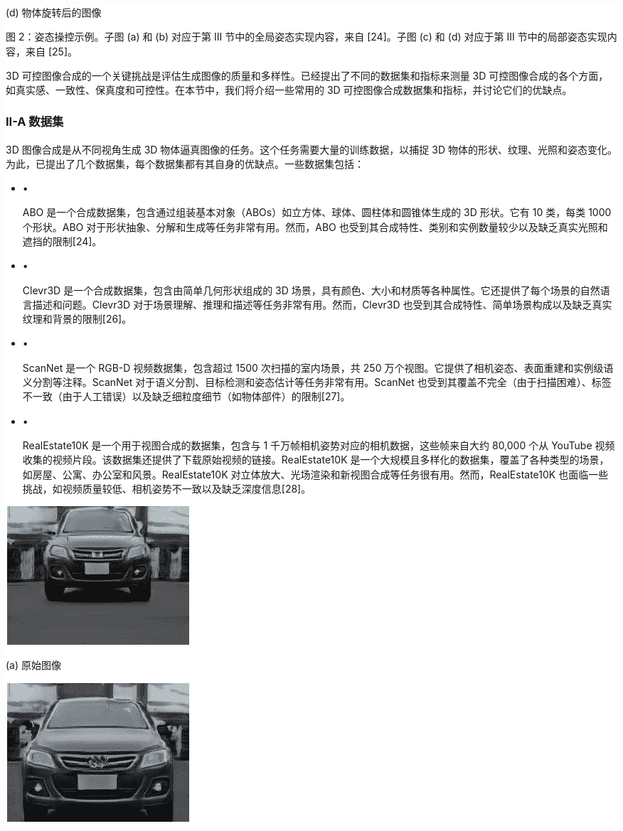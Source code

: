 (d) 物体旋转后的图像

图 2：姿态操控示例。子图 (a) 和 (b) 对应于第 III 节中的全局姿态实现内容，来自 [24]。子图 (c) 和 (d) 对应于第 III 节中的局部姿态实现内容，来自 [25]。

3D 可控图像合成的一个关键挑战是评估生成图像的质量和多样性。已经提出了不同的数据集和指标来测量 3D 可控图像合成的各个方面，如真实感、一致性、保真度和可控性。在本节中，我们将介绍一些常用的 3D 可控图像合成数据集和指标，并讨论它们的优缺点。

### II-A 数据集

3D 图像合成是从不同视角生成 3D 物体逼真图像的任务。这个任务需要大量的训练数据，以捕捉 3D 物体的形状、纹理、光照和姿态变化。为此，已提出了几个数据集，每个数据集都有其自身的优缺点。一些数据集包括：

+   •

    ABO 是一个合成数据集，包含通过组装基本对象（ABOs）如立方体、球体、圆柱体和圆锥体生成的 3D 形状。它有 10 类，每类 1000 个形状。ABO 对于形状抽象、分解和生成等任务非常有用。然而，ABO 也受到其合成特性、类别和实例数量较少以及缺乏真实光照和遮挡的限制[24]。

+   •

    Clevr3D 是一个合成数据集，包含由简单几何形状组成的 3D 场景，具有颜色、大小和材质等各种属性。它还提供了每个场景的自然语言描述和问题。Clevr3D 对于场景理解、推理和描述等任务非常有用。然而，Clevr3D 也受到其合成特性、简单场景构成以及缺乏真实纹理和背景的限制[26]。

+   •

    ScanNet 是一个 RGB-D 视频数据集，包含超过 1500 次扫描的室内场景，共 250 万个视图。它提供了相机姿态、表面重建和实例级语义分割等注释。ScanNet 对于语义分割、目标检测和姿态估计等任务非常有用。ScanNet 也受到其覆盖不完全（由于扫描困难）、标签不一致（由于人工错误）以及缺乏细粒度细节（如物体部件）的限制[27]。

+   •

    RealEstate10K 是一个用于视图合成的数据集，包含与 1 千万帧相机姿势对应的相机数据，这些帧来自大约 80,000 个从 YouTube 视频收集的视频片段。该数据集还提供了下载原始视频的链接。RealEstate10K 是一个大规模且多样化的数据集，覆盖了各种类型的场景，如房屋、公寓、办公室和风景。RealEstate10K 对立体放大、光场渲染和新视图合成等任务很有用。然而，RealEstate10K 也面临一些挑战，如视频质量较低、相机姿势不一致以及缺乏深度信息[28]。

![参见说明](img/04953b95d6123d887831d87c2e8a3423.png)

(a) 原始图像

![参见说明](img/3fe22fddaf9c9598c7f3a10374aa0a2d.png)

